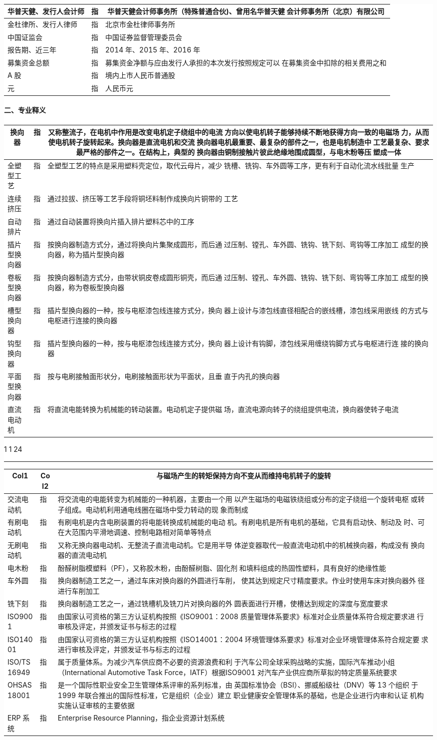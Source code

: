 |华普天健、发行人会计师|指|华普天健会计师事务所（特殊普通合伙)、曾用名华普天健 会计师事务所（北京）有限公司|
|---|---|---|
|金杜律所、发行人律师|指|北京市金杜律师事务所|
|中国证监会|指|中国证券监督管理委员会|
|报告期、近三年|指|2014 年、2015 年、2016 年|
|募集资金总额|指|募集资金净额与应由发行人承担的本次发行按照规定可以 在募集资金中扣除的相关费用之和|
|A 股|指|境内上市人民币普通股|
|元|指|人民币元|


#### 二、专业释义

|换向器|指|又称整流子，在电机中作用是改变电机定子绕组中的电流 方向以使电机转子能够持续不断地获得方向一致的电磁场 力，从而使电机转子旋转起来。换向器是直流电机和交流 换向器电机最重要、最复杂的部件之一，也是电机制造中 工艺最复杂、要求最严格的部件之一。在结构上，典型的 换向器由铜制接触片彼此绝缘地围成圆型，与电木粉等压 塑成一体|
|---|---|---|
|全塑型工艺|指|全塑型工艺的特点是采用塑料壳定位，取代云母片，减少 铣槽、铣钩、车外圆等工序，更有利于自动化流水线批量 生产|
|连续挤压|指|通过拉拔、挤压等工艺手段将铜坯料制作成换向片铜带的 工艺|
|自动排片|指|通过自动装置将换向片插入排片塑料芯中的工序|
|插片型换向器|指|按换向器制造方式分，通过将换向片集聚成圆形，而后通 过压制、镗孔、车外圆、铣钩、铣下刻、弯钩等工序加工 成型的换向器，称为插片型换向器|
|卷板型换向器|指|按换向器制造方式分，由带状铜皮卷成圆形铜壳，而后通 过压制、镗孔、车外圆、铣钩、铣下刻、弯钩等工序加工 成型的换向器，称为卷板型换向器|
|槽型换向器|指|插片型换向器的一种，按与电枢漆包线连接方式分，换向 器上设计与漆包线直径相配合的嵌线槽，漆包线采用嵌线 的方式与电枢进行连接的换向器|
|钩型换向器|指|插片型换向器的一种，按与电枢漆包线连接方式分，换向 器上设计有钩脚，漆包线采用缠绕钩脚方式与电枢进行连 接的换向器|
|平面型换向器|指|按与电刷接触面形状分，电刷接触面形状为平面状，且垂 直于内孔的换向器|
|直流电动机|指|将直流电能转换为机械能的转动装置。电动机定子提供磁 场，直流电源向转子的绕组提供电流，换向器使转子电流|


1 1 24


-----

|Col1|Col2|与磁场产生的转矩保持方向不变从而维持电机转子的旋转|
|---|---|---|
|交流电动机|指|将交流电的电能转变为机械能的一种机器，主要由一个用 以产生磁场的电磁铁绕组或分布的定子绕组一个旋转电枢 或转子组成。电动机利用通电线圈在磁场中受力转动的现 象而制成|
|有刷电动机|指|有刷电机是内含电刷装置的将电能转换成机械能的电动 机。有刷电机是所有电机的基础，它具有启动快、制动及 时、可在大范围内平滑地调速、控制电路相对简单等特点|
|无刷电动机|指|又称无换向器电动机、无整流子直流电动机。它是用半导 体逆变器取代一般直流电动机中的机械换向器，构成没有 换向器的直流电动机|
|电木粉|指|酚醛树脂模塑料（PF），又称胶木粉，由酚醛树脂、固化剂 和填料组成的热固性塑料，具有良好的绝缘性能|
|车外圆|指|换向器制造工艺之一，通过车床对换向器的外圆进行车削， 使其达到规定尺寸精度要求。作业时使用车床对换向器外 径进行车削加工|
|铣下刻|指|换向器制造工艺之一，通过铣槽机及铣刀片对换向器的外 圆表面进行开槽，使槽达到规定的深度与宽度要求|
|ISO9001|指|由国家认可资格的第三方认证机构按照《ISO9001：2008 质量管理体系要求》标准对企业质量体系符合规定要求进 行审核及评定，并颁发证书与标志的过程|
|ISO14001|指|由国家认可资格的第三方认证机构按照《ISO14001：2004 环境管理体系要求》标准对企业环境管理体系符合规定要 求进行审核及评定，并颁发证书与标志的过程|
|ISO/TS16949|指|属于质量体系。为减少汽车供应商不必要的资源浪费和利 于汽车公司全球采购战略的实施，国际汽车推动小组 （International Automotive Task Force，IATF）根据ISO9001 对汽车产业供应商所草拟的特定质量系统要求|
|OHSAS18001|指|是一个国际性职业安全卫生管理体系评审的系列标准，由 英国标准协会（BSI）、挪威船级社（DNV）等 13 个组织 于1999 年联合推出的国际性标准，它是组织（企业）建立 职业健康安全管理体系的基础，也是企业进行内审和认证 机构实施认证审核的主要依据|
|ERP 系统|指|Enterprise Resource Planning，指企业资源计划系统|
